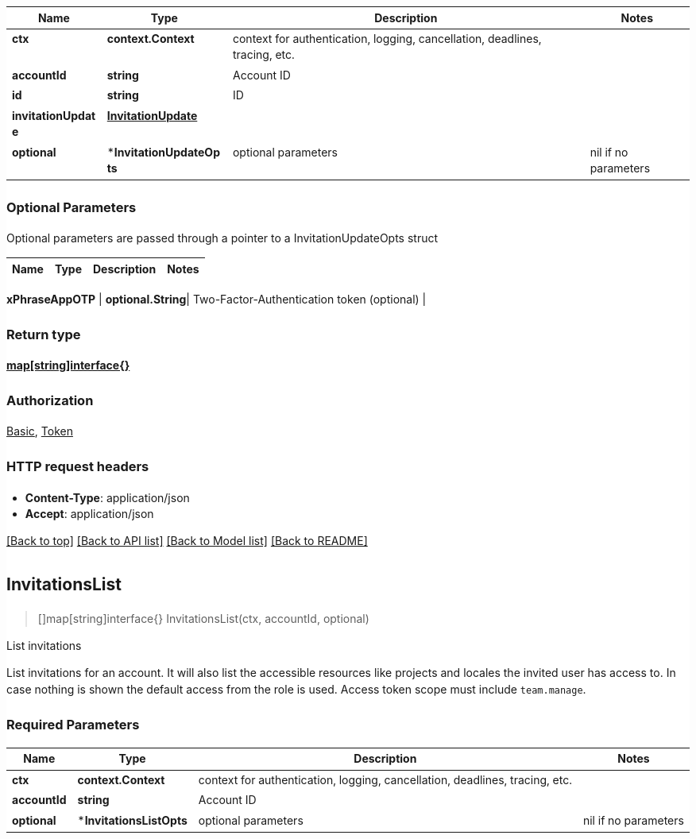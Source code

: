 
Name | Type | Description  | Notes
------------- | ------------- | ------------- | -------------
**ctx** | **context.Context** | context for authentication, logging, cancellation, deadlines, tracing, etc.
**accountId** | **string**| Account ID | 
**id** | **string**| ID | 
**invitationUpdate** | [**InvitationUpdate**](InvitationUpdate.md)|  | 
 **optional** | ***InvitationUpdateOpts** | optional parameters | nil if no parameters

### Optional Parameters

Optional parameters are passed through a pointer to a InvitationUpdateOpts struct


Name | Type | Description  | Notes
------------- | ------------- | ------------- | -------------



 **xPhraseAppOTP** | **optional.String**| Two-Factor-Authentication token (optional) | 

### Return type

[**map[string]interface{}**](object.md)

### Authorization

[Basic](../README.md#Basic), [Token](../README.md#Token)

### HTTP request headers

- **Content-Type**: application/json
- **Accept**: application/json

[[Back to top]](#) [[Back to API list]](../README.md#documentation-for-api-endpoints)
[[Back to Model list]](../README.md#documentation-for-models)
[[Back to README]](../README.md)


## InvitationsList

> []map[string]interface{} InvitationsList(ctx, accountId, optional)

List invitations

List invitations for an account. It will also list the accessible resources like projects and locales the invited user has access to. In case nothing is shown the default access from the role is used. Access token scope must include <code>team.manage</code>.

### Required Parameters


Name | Type | Description  | Notes
------------- | ------------- | ------------- | -------------
**ctx** | **context.Context** | context for authentication, logging, cancellation, deadlines, tracing, etc.
**accountId** | **string**| Account ID | 
 **optional** | ***InvitationsListOpts** | optional parameters | nil if no parameters

